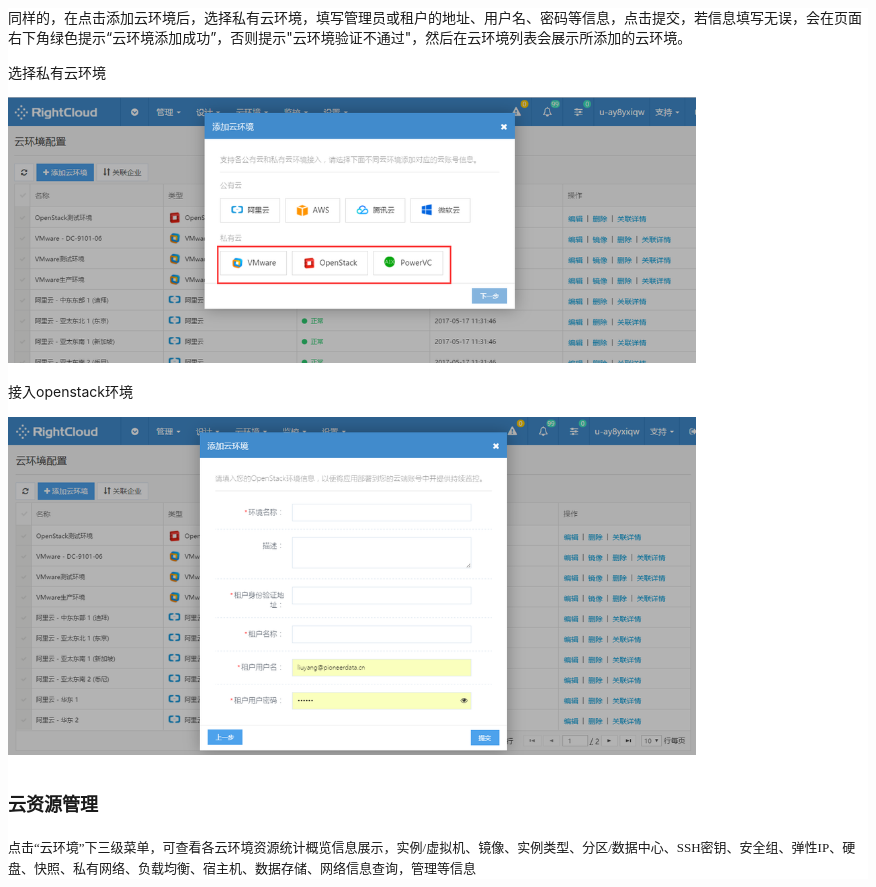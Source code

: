 同样的，在点击添加云环境后，选择私有云环境，填写管理员或租户的地址、用户名、密码等信息，点击提交，若信息填写无误，会在页面右下角绿色提示“云环境添加成功”，否则提示"云环境验证不通过"，然后在云环境列表会展示所添加的云环境。

选择私有云环境

<img src="Pictures/addPrivateenv.png" width="80%" height="43%"></img>

接入openstack环境

<img src="Pictures/addEnvinf.png" width="80%" height="43%"></img>

## <font face="微软雅黑" size="4">云资源管理</font> ##

<font face="微软雅黑" size="2">
点击“云环境”下三级菜单，可查看各云环境资源统计概览信息展示，实例/虚拟机、镜像、实例类型、分区/数据中心、SSH密钥、安全组、弹性IP、硬盘、快照、私有网络、负载均衡、宿主机、数据存储、网络信息查询，管理等信息
